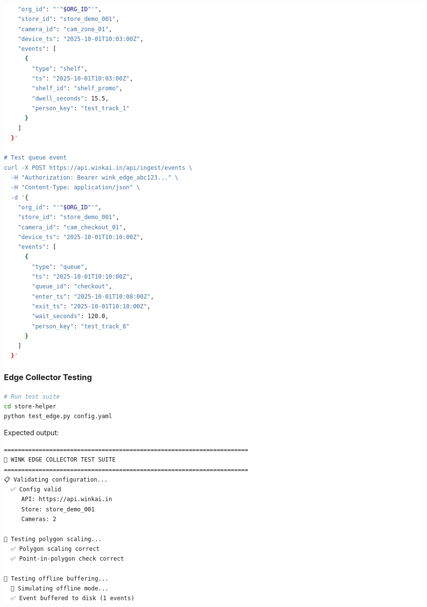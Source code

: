 ```bash
    "org_id": "'"$ORG_ID"'",
    "store_id": "store_demo_001",
    "camera_id": "cam_zone_01",
    "device_ts": "2025-10-01T10:03:00Z",
    "events": [
      {
        "type": "shelf",
        "ts": "2025-10-01T10:03:00Z",
        "shelf_id": "shelf_promo",
        "dwell_seconds": 15.5,
        "person_key": "test_track_1"
      }
    ]
  }'

# Test queue event
curl -X POST https://api.winkai.in/api/ingest/events \
  -H "Authorization: Bearer wink_edge_abc123..." \
  -H "Content-Type: application/json" \
  -d '{
    "org_id": "'"$ORG_ID"'",
    "store_id": "store_demo_001",
    "camera_id": "cam_checkout_01",
    "device_ts": "2025-10-01T10:10:00Z",
    "events": [
      {
        "type": "queue",
        "ts": "2025-10-01T10:10:00Z",
        "queue_id": "checkout",
        "enter_ts": "2025-10-01T10:08:00Z",
        "exit_ts": "2025-10-01T10:10:00Z",
        "wait_seconds": 120.0,
        "person_key": "test_track_8"
      }
    ]
  }'
```

### Edge Collector Testing

```bash
# Run test suite
cd store-helper
python test_edge.py config.yaml
```

Expected output:
```
======================================================================
🧪 WINK EDGE COLLECTOR TEST SUITE
======================================================================
📋 Validating configuration...
  ✅ Config valid
     API: https://api.winkai.in
     Store: store_demo_001
     Cameras: 2

📐 Testing polygon scaling...
  ✅ Polygon scaling correct
  ✅ Point-in-polygon check correct

💾 Testing offline buffering...
  🔌 Simulating offline mode...
  ✅ Event buffered to disk (1 events)
```